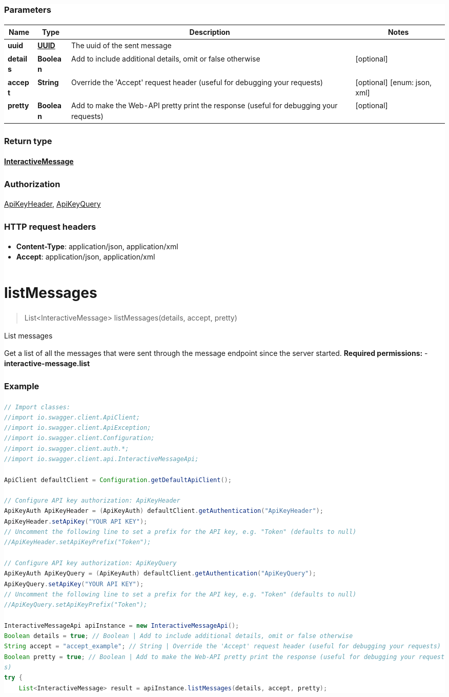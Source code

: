 ### Parameters

Name | Type | Description  | Notes
------------- | ------------- | ------------- | -------------
 **uuid** | [**UUID**](.md)| The uuid of the sent message |
 **details** | **Boolean**| Add to include additional details, omit or false otherwise | [optional]
 **accept** | **String**| Override the &#39;Accept&#39; request header (useful for debugging your requests) | [optional] [enum: json, xml]
 **pretty** | **Boolean**| Add to make the Web-API pretty print the response (useful for debugging your requests) | [optional]

### Return type

[**InteractiveMessage**](InteractiveMessage.md)

### Authorization

[ApiKeyHeader](../README.md#ApiKeyHeader), [ApiKeyQuery](../README.md#ApiKeyQuery)

### HTTP request headers

 - **Content-Type**: application/json, application/xml
 - **Accept**: application/json, application/xml

<a name="listMessages"></a>
# **listMessages**
> List&lt;InteractiveMessage&gt; listMessages(details, accept, pretty)

List messages

Get a list of all the messages that were sent through the message endpoint since the server started.     **Required permissions:**    - **interactive-message.list**   

### Example
```java
// Import classes:
//import io.swagger.client.ApiClient;
//import io.swagger.client.ApiException;
//import io.swagger.client.Configuration;
//import io.swagger.client.auth.*;
//import io.swagger.client.api.InteractiveMessageApi;

ApiClient defaultClient = Configuration.getDefaultApiClient();

// Configure API key authorization: ApiKeyHeader
ApiKeyAuth ApiKeyHeader = (ApiKeyAuth) defaultClient.getAuthentication("ApiKeyHeader");
ApiKeyHeader.setApiKey("YOUR API KEY");
// Uncomment the following line to set a prefix for the API key, e.g. "Token" (defaults to null)
//ApiKeyHeader.setApiKeyPrefix("Token");

// Configure API key authorization: ApiKeyQuery
ApiKeyAuth ApiKeyQuery = (ApiKeyAuth) defaultClient.getAuthentication("ApiKeyQuery");
ApiKeyQuery.setApiKey("YOUR API KEY");
// Uncomment the following line to set a prefix for the API key, e.g. "Token" (defaults to null)
//ApiKeyQuery.setApiKeyPrefix("Token");

InteractiveMessageApi apiInstance = new InteractiveMessageApi();
Boolean details = true; // Boolean | Add to include additional details, omit or false otherwise
String accept = "accept_example"; // String | Override the 'Accept' request header (useful for debugging your requests)
Boolean pretty = true; // Boolean | Add to make the Web-API pretty print the response (useful for debugging your requests)
try {
    List<InteractiveMessage> result = apiInstance.listMessages(details, accept, pretty);
```